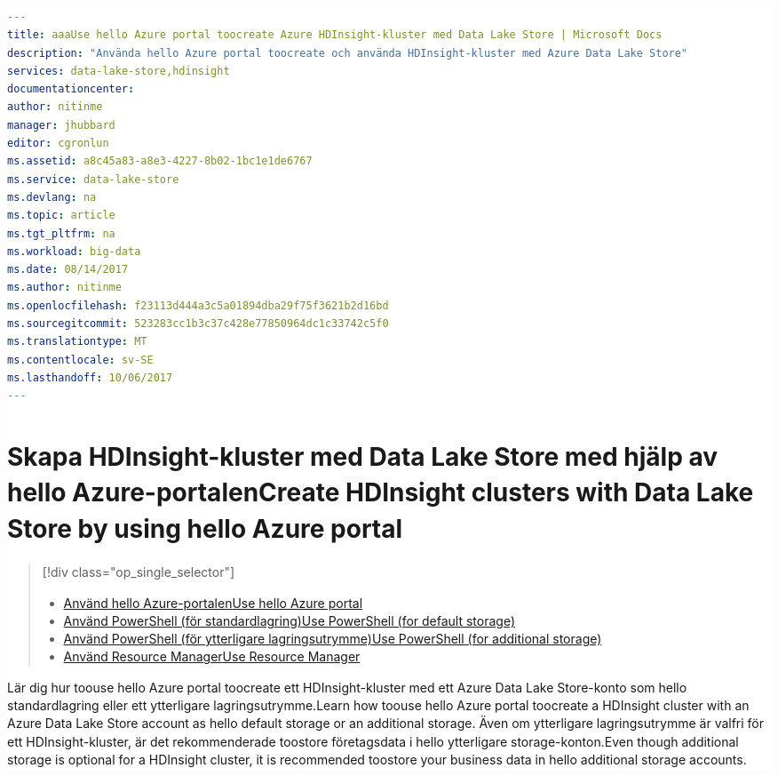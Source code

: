 ```yaml
---
title: aaaUse hello Azure portal toocreate Azure HDInsight-kluster med Data Lake Store | Microsoft Docs
description: "Använda hello Azure portal toocreate och använda HDInsight-kluster med Azure Data Lake Store"
services: data-lake-store,hdinsight
documentationcenter: 
author: nitinme
manager: jhubbard
editor: cgronlun
ms.assetid: a8c45a83-a8e3-4227-8b02-1bc1e1de6767
ms.service: data-lake-store
ms.devlang: na
ms.topic: article
ms.tgt_pltfrm: na
ms.workload: big-data
ms.date: 08/14/2017
ms.author: nitinme
ms.openlocfilehash: f23113d444a3c5a01894dba29f75f3621b2d16bd
ms.sourcegitcommit: 523283cc1b3c37c428e77850964dc1c33742c5f0
ms.translationtype: MT
ms.contentlocale: sv-SE
ms.lasthandoff: 10/06/2017
---
```

# <a name="create-hdinsight-clusters-with-data-lake-store-by-using-hello-azure-portal"></a><span data-ttu-id="5235a-103">Skapa HDInsight-kluster med Data Lake Store med hjälp av hello Azure-portalen</span><span class="sxs-lookup"><span data-stu-id="5235a-103">Create HDInsight clusters with Data Lake Store by using hello Azure portal</span></span>
> [!div class="op_single_selector"]
> * [<span data-ttu-id="5235a-104">Använd hello Azure-portalen</span><span class="sxs-lookup"><span data-stu-id="5235a-104">Use hello Azure portal</span></span>](data-lake-store-hdinsight-hadoop-use-portal.md)
> * [<span data-ttu-id="5235a-105">Använd PowerShell (för standardlagring)</span><span class="sxs-lookup"><span data-stu-id="5235a-105">Use PowerShell (for default storage)</span></span>](data-lake-store-hdinsight-hadoop-use-powershell-for-default-storage.md)
> * [<span data-ttu-id="5235a-106">Använd PowerShell (för ytterligare lagringsutrymme)</span><span class="sxs-lookup"><span data-stu-id="5235a-106">Use PowerShell (for additional storage)</span></span>](data-lake-store-hdinsight-hadoop-use-powershell.md)
> * [<span data-ttu-id="5235a-107">Använd Resource Manager</span><span class="sxs-lookup"><span data-stu-id="5235a-107">Use Resource Manager</span></span>](data-lake-store-hdinsight-hadoop-use-resource-manager-template.md)
>
>

<span data-ttu-id="5235a-108">Lär dig hur toouse hello Azure portal toocreate ett HDInsight-kluster med ett Azure Data Lake Store-konto som hello standardlagring eller ett ytterligare lagringsutrymme.</span><span class="sxs-lookup"><span data-stu-id="5235a-108">Learn how toouse hello Azure portal toocreate a HDInsight cluster with an Azure Data Lake Store account as hello default storage or an additional storage.</span></span> <span data-ttu-id="5235a-109">Även om ytterligare lagringsutrymme är valfri för ett HDInsight-kluster, är det rekommenderade toostore företagsdata i hello ytterligare storage-konton.</span><span class="sxs-lookup"><span data-stu-id="5235a-109">Even though additional storage is optional for a HDInsight cluster, it is recommended toostore your business data in hello additional storage accounts.</span></span>


[makecert]: https://msdn.microsoft.com/library/windows/desktop/ff548309(v=vs.85).aspx
[pvk2pfx]: https://msdn.microsoft.com/library/windows/desktop/ff550672(v=vs.85).aspx